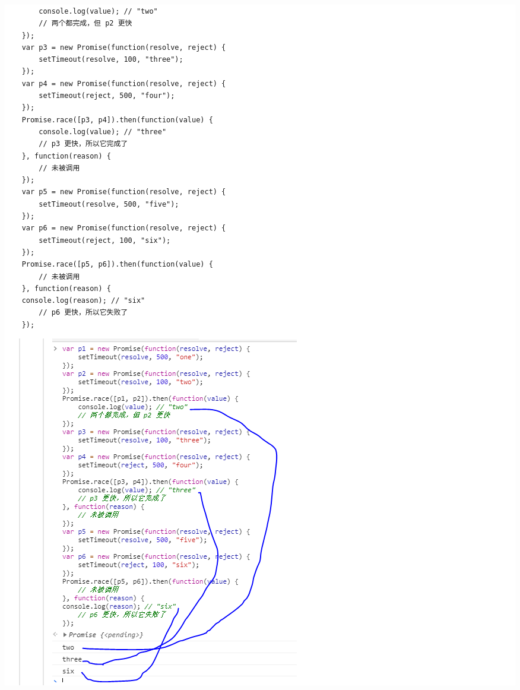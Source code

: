 ```
  		console.log(value); // "two"
  		// 两个都完成，但 p2 更快
	});
	var p3 = new Promise(function(resolve, reject) { 
    	setTimeout(resolve, 100, "three");
	});
	var p4 = new Promise(function(resolve, reject) { 
   		setTimeout(reject, 500, "four"); 
	});
	Promise.race([p3, p4]).then(function(value) {
  		console.log(value); // "three"
  		// p3 更快，所以它完成了              
	}, function(reason) {
  		// 未被调用
	});
	var p5 = new Promise(function(resolve, reject) { 
    	setTimeout(resolve, 500, "five"); 
	});
	var p6 = new Promise(function(resolve, reject) { 
    	setTimeout(reject, 100, "six");
	});
	Promise.race([p5, p6]).then(function(value) {
  		// 未被调用             
	}, function(reason) {
  	console.log(reason); // "six"
  		// p6 更快，所以它失败了
	});
```
>> <img src='img/promises.race()3.png' />
